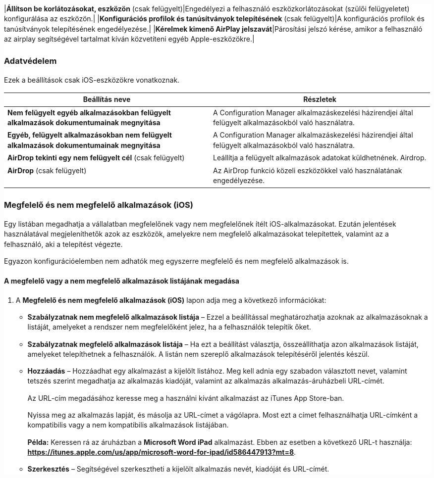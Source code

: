 |**Állítson be korlátozásokat, eszközön** (csak felügyelt)|Engedélyezi a felhasználó eszközkorlátozásokat (szülői felügyeletet) konfigurálása az eszközön.|
|**Konfigurációs profilok és tanúsítványok telepítésének** (csak felügyelt)|A konfigurációs profilok és tanúsítványok telepítésének engedélyezése.|
|**Kérelmek kimenő AirPlay jelszavát**|Párosítási jelszó kérése, amikor a felhasználó az airplay segítségével tartalmat kíván közvetíteni egyéb Apple-eszközökre.|
  
###  <a name="data-protection"></a>Adatvédelem  
 Ezek a beállítások csak iOS-eszközökre vonatkoznak.  
  
|Beállítás neve|Részletek|  
|------------------|-------------|  
|**Nem felügyelt egyéb alkalmazásokban felügyelt alkalmazások dokumentumainak megnyitása**|A Configuration Manager alkalmazáskezelési házirendjei által felügyelt alkalmazásokból való használatra.|  
|**Egyéb, felügyelt alkalmazásokban nem felügyelt alkalmazások dokumentumainak megnyitása**|A Configuration Manager alkalmazáskezelési házirendjei által felügyelt alkalmazásokból való használatra.| 
|**AirDrop tekinti egy nem felügyelt cél** (csak felügyelt)|Leállítja a felügyelt alkalmazások adatokat küldhetnének. Airdrop.|
|**AirDrop** (csak felügyelt)|Az AirDrop funkció közeli eszközökkel való használatának engedélyezése.|
  
###  <a name="compliant-and-noncompliant-apps-ios"></a>Megfelelő és nem megfelelő alkalmazások (iOS)  
 Egy listában megadhatja a vállalatban megfelelőnek vagy nem megfelelőnek ítélt iOS-alkalmazásokat. Ezután jelentések használatával megjeleníthetők azok az eszközök, amelyekre nem megfelelő alkalmazásokat telepítettek, valamint az a felhasználó, aki a telepítést végezte.  
  
 Egyazon konfigurációelemben nem adhatók meg egyszerre megfelelő és nem megfelelő alkalmazások is.  
  
#### <a name="to-specify-the-compliant-or-noncompliant-apps-list"></a>A megfelelő vagy a nem megfelelő alkalmazások listájának megadása  
  
1.  A **Megfelelő és nem megfelelő alkalmazások (iOS)** lapon adja meg a következő információkat:  
  
    -   **Szabályzatnak nem megfelelő alkalmazások listája** – Ezzel a beállítással meghatározhatja azoknak az alkalmazásoknak a listáját, amelyeket a rendszer nem megfelelőként jelez, ha a felhasználók telepítik őket.  
  
    -   **Szabályzatnak megfelelő alkalmazások listája** – Ha ezt a beállítást választja, összeállíthatja azon alkalmazások listáját, amelyeket telepíthetnek a felhasználók. A listán nem szereplő alkalmazások telepítéséről jelentés készül.  
  
    -   **Hozzáadás** – Hozzáadhat egy alkalmazást a kijelölt listához. Meg kell adnia egy szabadon választott nevet, valamint tetszés szerint megadhatja az alkalmazás kiadóját, valamint az alkalmazás alkalmazás-áruházbeli URL-címét.  
  
         Az URL-cím megadásához keresse meg a használni kívánt alkalmazást az iTunes App Store-ban.  
  
         Nyissa meg az alkalmazás lapját, és másolja az URL-címet a vágólapra. Most ezt a címet felhasználhatja URL-címként a kompatibilis vagy a nem kompatibilis alkalmazások listájában.  
  
         **Példa:** Keressen rá az áruházban a **Microsoft Word iPad** alkalmazást. Ebben az esetben a következő URL-t használja: **https://itunes.apple.com/us/app/microsoft-word-for-ipad/id586447913?mt=8**.  
  
    -   **Szerkesztés** – Segítségével szerkesztheti a kijelölt alkalmazás nevét, kiadóját és URL-címét.  
  